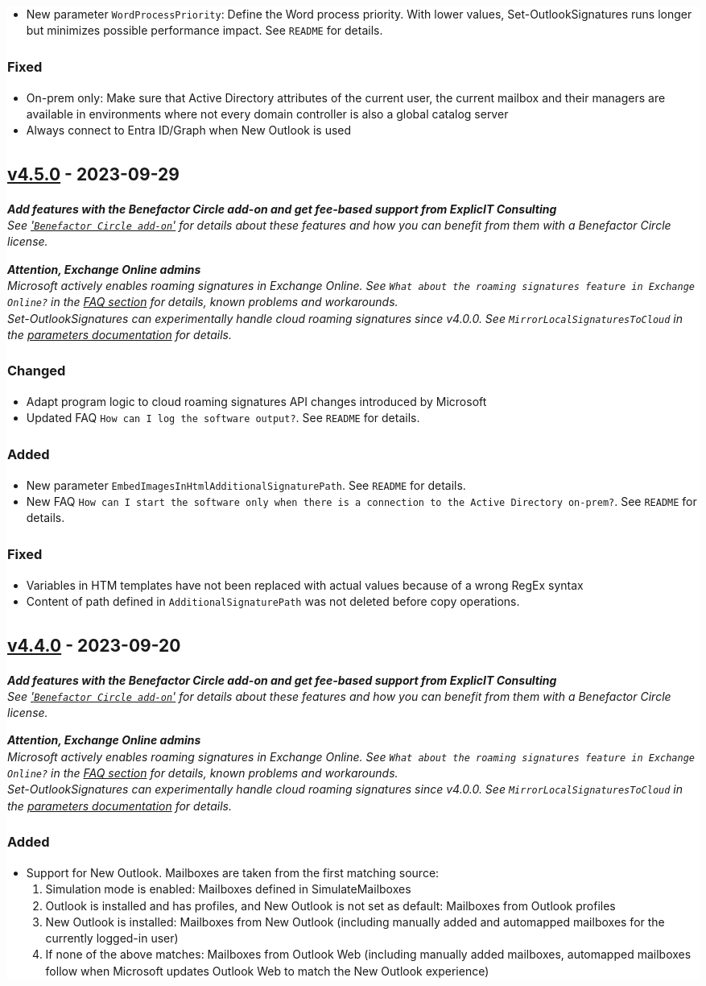 - New parameter `WordProcessPriority`: Define the Word process priority. With lower values, Set-OutlookSignatures runs longer but minimizes possible performance impact. See `README` for details.
### Fixed
- On-prem only: Make sure that Active Directory attributes of the current user, the current mailbox and their managers are available in environments where not every domain controller is also a global catalog server
- Always connect to Entra ID/Graph when New Outlook is used 


## <a href="https://github.com/Set-OutlookSignatures/Set-OutlookSignatures/releases/tag/v4.5.0" target="_blank">v4.5.0</a> - 2023-09-29
_**Add features with the Benefactor Circle add-on and get fee-based support from ExplicIT Consulting**_  
_See ['`Benefactor Circle add-on`'](https://set-outlooksignatures.com/benefactorcircle) for details about these features and how you can benefit from them with a Benefactor Circle license._

_**Attention, Exchange Online admins**_  
_Microsoft actively enables roaming signatures in Exchange Online. See `What about the roaming signatures feature in Exchange Online?` in the [FAQ section](https://set-outlooksignatures.com/faq) for details, known problems and workarounds._  
_Set-OutlookSignatures can experimentally handle cloud roaming signatures since v4.0.0. See `MirrorLocalSignaturesToCloud` in the [parameters documentation](https://set-outlooksignatures.com/parameters) for details._
### Changed
- Adapt program logic to cloud roaming signatures API changes introduced by Microsoft
- Updated FAQ `How can I log the software output?`. See `README` for details.
### Added
- New parameter `EmbedImagesInHtmlAdditionalSignaturePath`. See `README` for details.
- New FAQ `How can I start the software only when there is a connection to the Active Directory on-prem?`. See `README` for details.
### Fixed
- Variables in HTM templates have not been replaced with actual values because of a wrong RegEx syntax
- Content of path defined in `AdditionalSignaturePath` was not deleted before copy operations.


## <a href="https://github.com/Set-OutlookSignatures/Set-OutlookSignatures/releases/tag/v4.4.0" target="_blank">v4.4.0</a> - 2023-09-20
_**Add features with the Benefactor Circle add-on and get fee-based support from ExplicIT Consulting**_  
_See ['`Benefactor Circle add-on`'](https://set-outlooksignatures.com/benefactorcircle) for details about these features and how you can benefit from them with a Benefactor Circle license._

_**Attention, Exchange Online admins**_  
_Microsoft actively enables roaming signatures in Exchange Online. See `What about the roaming signatures feature in Exchange Online?` in the [FAQ section](https://set-outlooksignatures.com/faq) for details, known problems and workarounds._  
_Set-OutlookSignatures can experimentally handle cloud roaming signatures since v4.0.0. See `MirrorLocalSignaturesToCloud` in the [parameters documentation](https://set-outlooksignatures.com/parameters) for details._
### Added
- Support for New Outlook. Mailboxes are taken from the first matching source:
  1. Simulation mode is enabled: Mailboxes defined in SimulateMailboxes
  2. Outlook is installed and has profiles, and New Outlook is not set as default: Mailboxes from Outlook profiles
  3. New Outlook is installed: Mailboxes from New Outlook (including manually added and automapped mailboxes for the currently logged-in user)
  4. If none of the above matches: Mailboxes from Outlook Web (including manually added mailboxes, automapped mailboxes follow when Microsoft updates Outlook Web to match the New Outlook experience)
